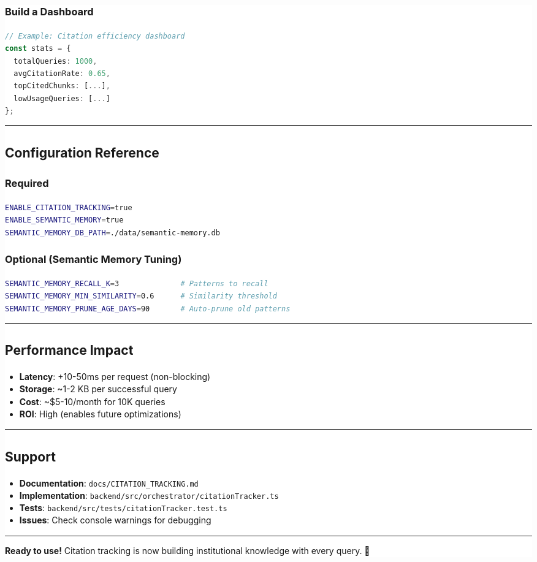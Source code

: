 ### Build a Dashboard

```typescript
// Example: Citation efficiency dashboard
const stats = {
  totalQueries: 1000,
  avgCitationRate: 0.65,
  topCitedChunks: [...],
  lowUsageQueries: [...]
};
```

---

## Configuration Reference

### Required

```bash
ENABLE_CITATION_TRACKING=true
ENABLE_SEMANTIC_MEMORY=true
SEMANTIC_MEMORY_DB_PATH=./data/semantic-memory.db
```

### Optional (Semantic Memory Tuning)

```bash
SEMANTIC_MEMORY_RECALL_K=3              # Patterns to recall
SEMANTIC_MEMORY_MIN_SIMILARITY=0.6      # Similarity threshold
SEMANTIC_MEMORY_PRUNE_AGE_DAYS=90       # Auto-prune old patterns
```

---

## Performance Impact

- **Latency**: +10-50ms per request (non-blocking)
- **Storage**: ~1-2 KB per successful query
- **Cost**: ~$5-10/month for 10K queries
- **ROI**: High (enables future optimizations)

---

## Support

- **Documentation**: `docs/CITATION_TRACKING.md`
- **Implementation**: `backend/src/orchestrator/citationTracker.ts`
- **Tests**: `backend/src/tests/citationTracker.test.ts`
- **Issues**: Check console warnings for debugging

---

**Ready to use!** Citation tracking is now building institutional knowledge with every query. 🎉
